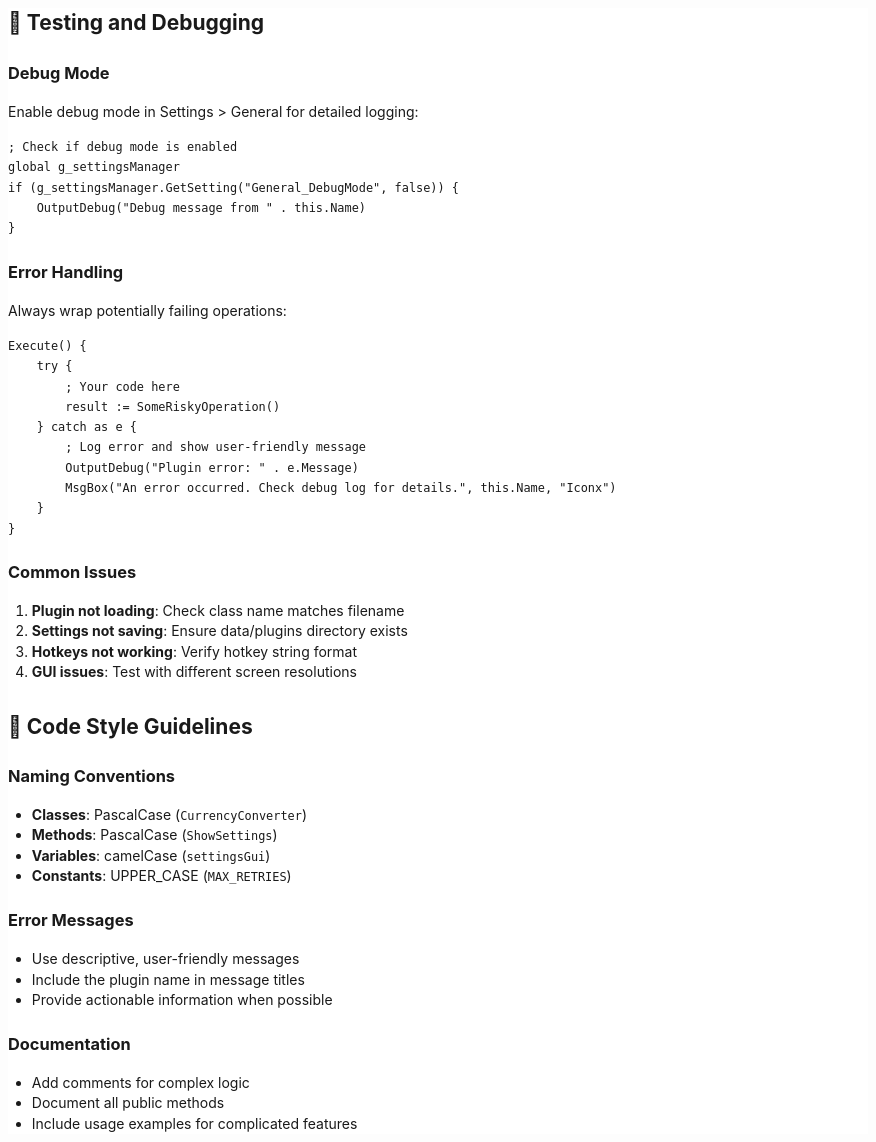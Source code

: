 ## 🧪 Testing and Debugging

### Debug Mode
Enable debug mode in Settings > General for detailed logging:
```autohotkey
; Check if debug mode is enabled
global g_settingsManager
if (g_settingsManager.GetSetting("General_DebugMode", false)) {
    OutputDebug("Debug message from " . this.Name)
}
```

### Error Handling
Always wrap potentially failing operations:
```autohotkey
Execute() {
    try {
        ; Your code here
        result := SomeRiskyOperation()
    } catch as e {
        ; Log error and show user-friendly message
        OutputDebug("Plugin error: " . e.Message)
        MsgBox("An error occurred. Check debug log for details.", this.Name, "Iconx")
    }
}
```

### Common Issues
1. **Plugin not loading**: Check class name matches filename
2. **Settings not saving**: Ensure data/plugins directory exists
3. **Hotkeys not working**: Verify hotkey string format
4. **GUI issues**: Test with different screen resolutions

## 📝 Code Style Guidelines

### Naming Conventions
- **Classes**: PascalCase (`CurrencyConverter`)
- **Methods**: PascalCase (`ShowSettings`)
- **Variables**: camelCase (`settingsGui`)
- **Constants**: UPPER_CASE (`MAX_RETRIES`)

### Error Messages
- Use descriptive, user-friendly messages
- Include the plugin name in message titles
- Provide actionable information when possible

### Documentation
- Add comments for complex logic
- Document all public methods
- Include usage examples for complicated features
